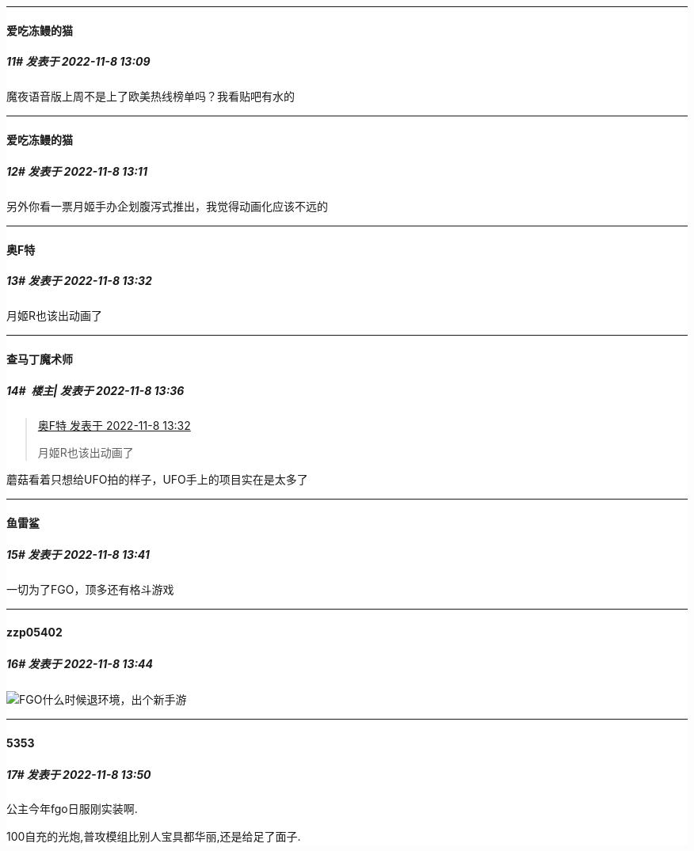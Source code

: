 *****

####  爱吃冻鳗的猫  
##### 11#       发表于 2022-11-8 13:09

魔夜语音版上周不是上了欧美热线榜单吗？我看贴吧有水的

*****

####  爱吃冻鳗的猫  
##### 12#       发表于 2022-11-8 13:11

另外你看一票月姬手办企划腹泻式推出，我觉得动画化应该不远的

*****

####  奥F特  
##### 13#       发表于 2022-11-8 13:32

月姬R也该出动画了

*****

####  查马丁魔术师  
##### 14#         楼主| 发表于 2022-11-8 13:36

<blockquote><a href="httphttps://bbs.saraba1st.com/2b/forum.php?mod=redirect&amp;goto=findpost&amp;pid=58333907&amp;ptid=2103849" target="_blank">奥F特 发表于 2022-11-8 13:32</a>

月姬R也该出动画了</blockquote>
蘑菇看着只想给UFO拍的样子，UFO手上的项目实在是太多了

*****

####  鱼雷鲨  
##### 15#       发表于 2022-11-8 13:41

一切为了FGO，顶多还有格斗游戏

*****

####  zzp05402  
##### 16#       发表于 2022-11-8 13:44

<img src="https://static.saraba1st.com/image/smiley/face2017/001.png" referrerpolicy="no-referrer">FGO什么时候退环境，出个新手游

*****

####  5353  
##### 17#       发表于 2022-11-8 13:50

公主今年fgo日服刚实装啊.

100自充的光炮,普攻模组比别人宝具都华丽,还是给足了面子.
